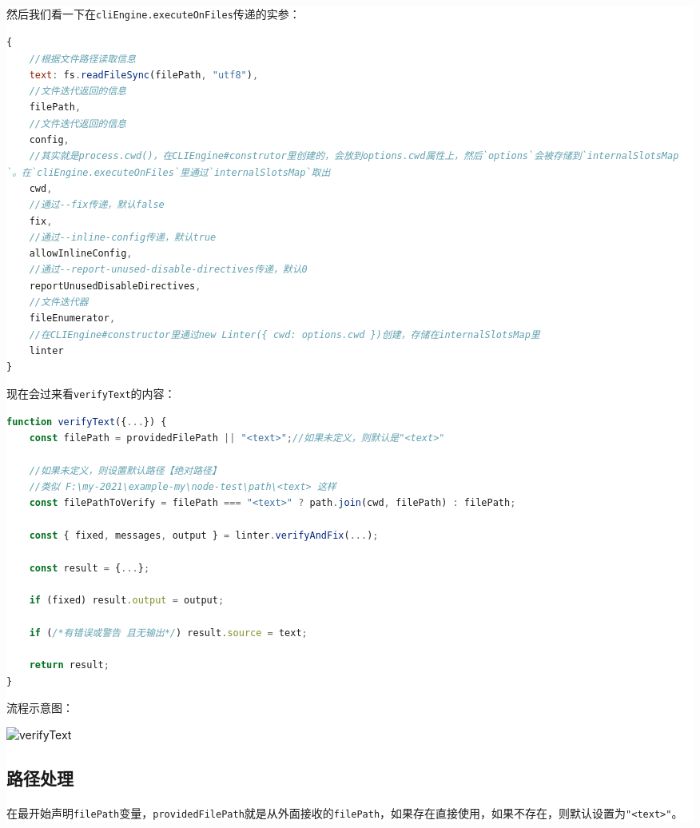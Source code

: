 然后我们看一下在`cliEngine.executeOnFiles`传递的实参：
```js
{
    //根据文件路径读取信息
    text: fs.readFileSync(filePath, "utf8"),
    //文件迭代返回的信息
    filePath,
    //文件迭代返回的信息
    config,
    //其实就是process.cwd()，在CLIEngine#construtor里创建的，会放到options.cwd属性上，然后`options`会被存储到`internalSlotsMap`。在`cliEngine.executeOnFiles`里通过`internalSlotsMap`取出
    cwd,
    //通过--fix传递，默认false
    fix,
    //通过--inline-config传递，默认true
    allowInlineConfig,
    //通过--report-unused-disable-directives传递，默认0
    reportUnusedDisableDirectives,
    //文件迭代器
    fileEnumerator,
    //在CLIEngine#constructor里通过new Linter({ cwd: options.cwd })创建，存储在internalSlotsMap里
    linter
}
```

现在会过来看`verifyText`的内容：
```js
function verifyText({...}) {
    const filePath = providedFilePath || "<text>";//如果未定义，则默认是"<text>"

    //如果未定义，则设置默认路径【绝对路径】
    //类似 F:\my-2021\example-my\node-test\path\<text> 这样
    const filePathToVerify = filePath === "<text>" ? path.join(cwd, filePath) : filePath;

    const { fixed, messages, output } = linter.verifyAndFix(...);

    const result = {...};

    if (fixed) result.output = output;
    
    if (/*有错误或警告 且无输出*/) result.source = text;

    return result;
}
```

流程示意图：

![verifyText](https://pic.imgdb.cn/item/61454f8f2ab3f51d91fd4a75.jpg)

## 路径处理
在最开始声明`filePath`变量，`providedFilePath`就是从外面接收的`filePath`，如果存在直接使用，如果不存在，则默认设置为`"<text>"`。
